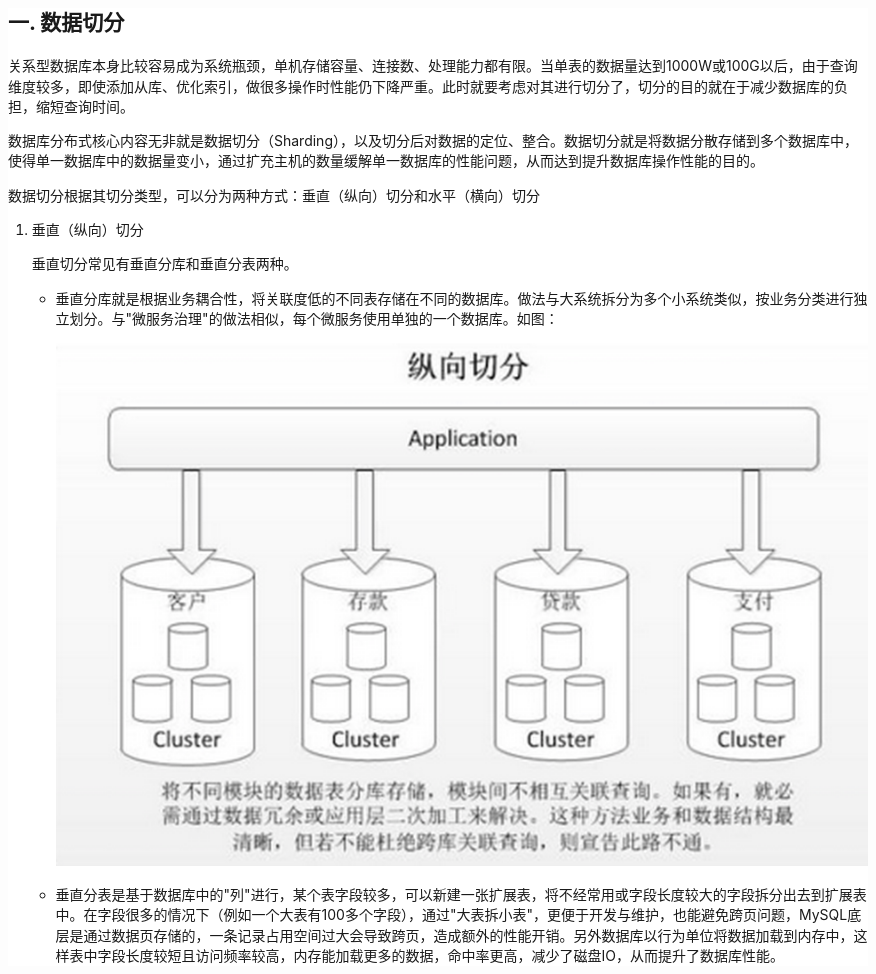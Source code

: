 ## 一. 数据切分

关系型数据库本身比较容易成为系统瓶颈，单机存储容量、连接数、处理能力都有限。当单表的数据量达到1000W或100G以后，由于查询维度较多，即使添加从库、优化索引，做很多操作时性能仍下降严重。此时就要考虑对其进行切分了，切分的目的就在于减少数据库的负担，缩短查询时间。

数据库分布式核心内容无非就是数据切分（Sharding），以及切分后对数据的定位、整合。数据切分就是将数据分散存储到多个数据库中，使得单一数据库中的数据量变小，通过扩充主机的数量缓解单一数据库的性能问题，从而达到提升数据库操作性能的目的。

数据切分根据其切分类型，可以分为两种方式：垂直（纵向）切分和水平（横向）切分

 
1. 垂直（纵向）切分

    垂直切分常见有垂直分库和垂直分表两种。

    * 垂直分库就是根据业务耦合性，将关联度低的不同表存储在不同的数据库。做法与大系统拆分为多个小系统类似，按业务分类进行独立划分。与"微服务治理"的做法相似，每个微服务使用单独的一个数据库。如图：

        ![](db/db-horizontal-sharding-db.png)


    * 垂直分表是基于数据库中的"列"进行，某个表字段较多，可以新建一张扩展表，将不经常用或字段长度较大的字段拆分出去到扩展表中。在字段很多的情况下（例如一个大表有100多个字段），通过"大表拆小表"，更便于开发与维护，也能避免跨页问题，MySQL底层是通过数据页存储的，一条记录占用空间过大会导致跨页，造成额外的性能开销。另外数据库以行为单位将数据加载到内存中，这样表中字段长度较短且访问频率较高，内存能加载更多的数据，命中率更高，减少了磁盘IO，从而提升了数据库性能。

